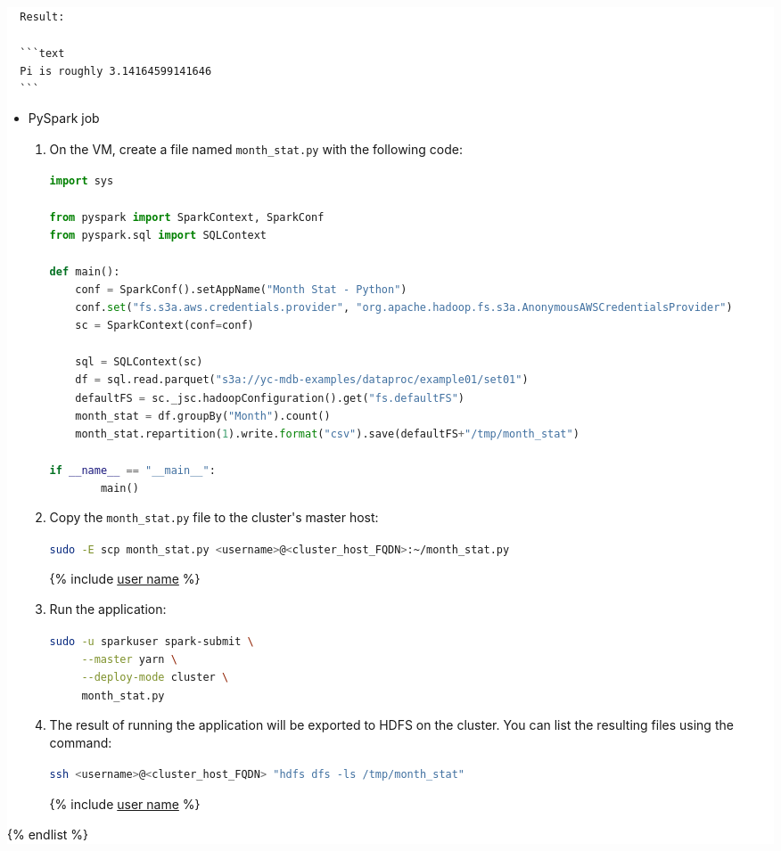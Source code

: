       Result:

      ```text
      Pi is roughly 3.14164599141646
      ```

- PySpark job

   1. On the VM, create a file named `month_stat.py` with the following code:

      ```python
      import sys

      from pyspark import SparkContext, SparkConf
      from pyspark.sql import SQLContext

      def main():
          conf = SparkConf().setAppName("Month Stat - Python")
          conf.set("fs.s3a.aws.credentials.provider", "org.apache.hadoop.fs.s3a.AnonymousAWSCredentialsProvider")
          sc = SparkContext(conf=conf)

          sql = SQLContext(sc)
          df = sql.read.parquet("s3a://yc-mdb-examples/dataproc/example01/set01")
          defaultFS = sc._jsc.hadoopConfiguration().get("fs.defaultFS")
          month_stat = df.groupBy("Month").count()
          month_stat.repartition(1).write.format("csv").save(defaultFS+"/tmp/month_stat")

      if __name__ == "__main__":
              main()
      ```

   1. Copy the `month_stat.py` file to the cluster's master host:

      ```bash
      sudo -E scp month_stat.py <username>@<cluster_host_FQDN>:~/month_stat.py
      ```

      {% include [user name](../../_includes/data-proc/tutorials/user-name-images.md) %}

   1. Run the application:

      ```bash
      sudo -u sparkuser spark-submit \
           --master yarn \
           --deploy-mode cluster \
           month_stat.py
      ```

   1. The result of running the application will be exported to HDFS on the cluster. You can list the resulting files using the command:

      ```bash
      ssh <username>@<cluster_host_FQDN> "hdfs dfs -ls /tmp/month_stat"
      ```

      {% include [user name](../../_includes/data-proc/tutorials/user-name-images.md) %}

{% endlist %}
